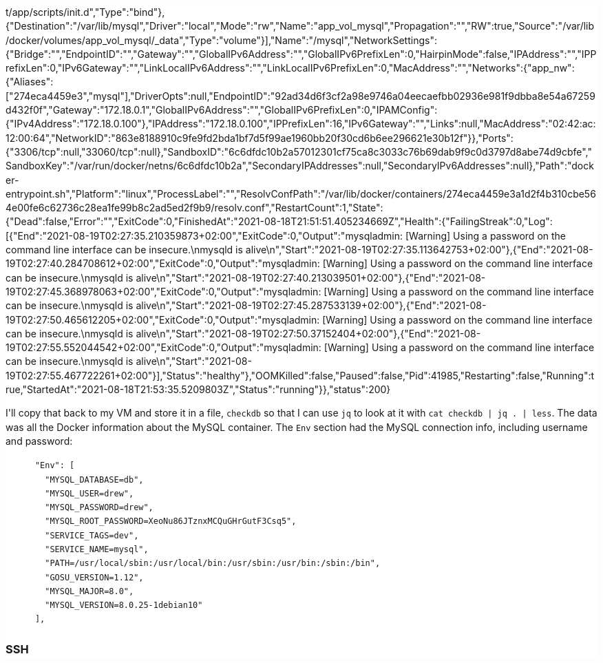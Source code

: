 t/app/scripts/init.d","Type":"bind"},{"Destination":"/var/lib/mysql","Driver":"local","Mode":"rw","Name":"app_vol_mysql","Propagation":"","RW":true,"Source":"/var/lib/docker/volumes/app_vol_mysql/_data","Type":"volume"}],"Name":"/mysql","NetworkSettings":{"Bridge":"","EndpointID":"","Gateway":"","GlobalIPv6Address":"","GlobalIPv6PrefixLen":0,"HairpinMode":false,"IPAddress":"","IPPrefixLen":0,"IPv6Gateway":"","LinkLocalIPv6Address":"","LinkLocalIPv6PrefixLen":0,"MacAddress":"","Networks":{"app_nw":{"Aliases":["274eca4459e3","mysql"],"DriverOpts":null,"EndpointID":"92ad34d6f3cf2a98e9746a04eecaefbb02936e981f9dbba8e54a67259d432f0f","Gateway":"172.18.0.1","GlobalIPv6Address":"","GlobalIPv6PrefixLen":0,"IPAMConfig":{"IPv4Address":"172.18.0.100"},"IPAddress":"172.18.0.100","IPPrefixLen":16,"IPv6Gateway":"","Links":null,"MacAddress":"02:42:ac:12:00:64","NetworkID":"863e8188910c9fe9fd2bda1bf7d5f99ae1960bb20f30cd6b6ee296621e30b12f"}},"Ports":{"3306/tcp":null,"33060/tcp":null},"SandboxID":"6c6dfdc10b2a57012301cf75ca8c3033c76b69dab9f9c0d3797d8abe74d9cbfe","SandboxKey":"/var/run/docker/netns/6c6dfdc10b2a","SecondaryIPAddresses":null,"SecondaryIPv6Addresses":null},"Path":"docker-entrypoint.sh","Platform":"linux","ProcessLabel":"","ResolvConfPath":"/var/lib/docker/containers/274eca4459e3a1d2f4b310cbe564e00fe6c62736c28ea1fe99b8c2ad5ed2f9b9/resolv.conf","RestartCount":1,"State":{"Dead":false,"Error":"","ExitCode":0,"FinishedAt":"2021-08-18T21:51:51.405234669Z","Health":{"FailingStreak":0,"Log":[{"End":"2021-08-19T02:27:35.210359873+02:00","ExitCode":0,"Output":"mysqladmin: [Warning] Using a password on the command line interface can be insecure.\nmysqld is alive\n","Start":"2021-08-19T02:27:35.113642753+02:00"},{"End":"2021-08-19T02:27:40.284708612+02:00","ExitCode":0,"Output":"mysqladmin: [Warning] Using a password on the command line interface can be insecure.\nmysqld is alive\n","Start":"2021-08-19T02:27:40.213039501+02:00"},{"End":"2021-08-19T02:27:45.368978063+02:00","ExitCode":0,"Output":"mysqladmin: [Warning] Using a password on the command line interface can be insecure.\nmysqld is alive\n","Start":"2021-08-19T02:27:45.287533139+02:00"},{"End":"2021-08-19T02:27:50.465612205+02:00","ExitCode":0,"Output":"mysqladmin: [Warning] Using a password on the command line interface can be insecure.\nmysqld is alive\n","Start":"2021-08-19T02:27:50.37152404+02:00"},{"End":"2021-08-19T02:27:55.552044542+02:00","ExitCode":0,"Output":"mysqladmin: [Warning] Using a password on the command line interface can be insecure.\nmysqld is alive\n","Start":"2021-08-19T02:27:55.467722261+02:00"}],"Status":"healthy"},"OOMKilled":false,"Paused":false,"Pid":41985,"Restarting":false,"Running":true,"StartedAt":"2021-08-18T21:53:35.5209803Z","Status":"running"}},"status":200}



I'll copy that back to my VM and store it in a file, `checkdb` so that I
can use `jq` to look at it with `cat checkdb | jq . | less`. The data
was all the Docker information about the MySQL container. The `Env`
section had the MySQL connection info, including username and password:



          "Env": [
            "MYSQL_DATABASE=db",
            "MYSQL_USER=drew",
            "MYSQL_PASSWORD=drew",
            "MYSQL_ROOT_PASSWORD=XeoNu86JTznxMCQuGHrGutF3Csq5",
            "SERVICE_TAGS=dev",
            "SERVICE_NAME=mysql",
            "PATH=/usr/local/sbin:/usr/local/bin:/usr/sbin:/usr/bin:/sbin:/bin",
            "GOSU_VERSION=1.12",
            "MYSQL_MAJOR=8.0",
            "MYSQL_VERSION=8.0.25-1debian10"
          ],



### SSH
